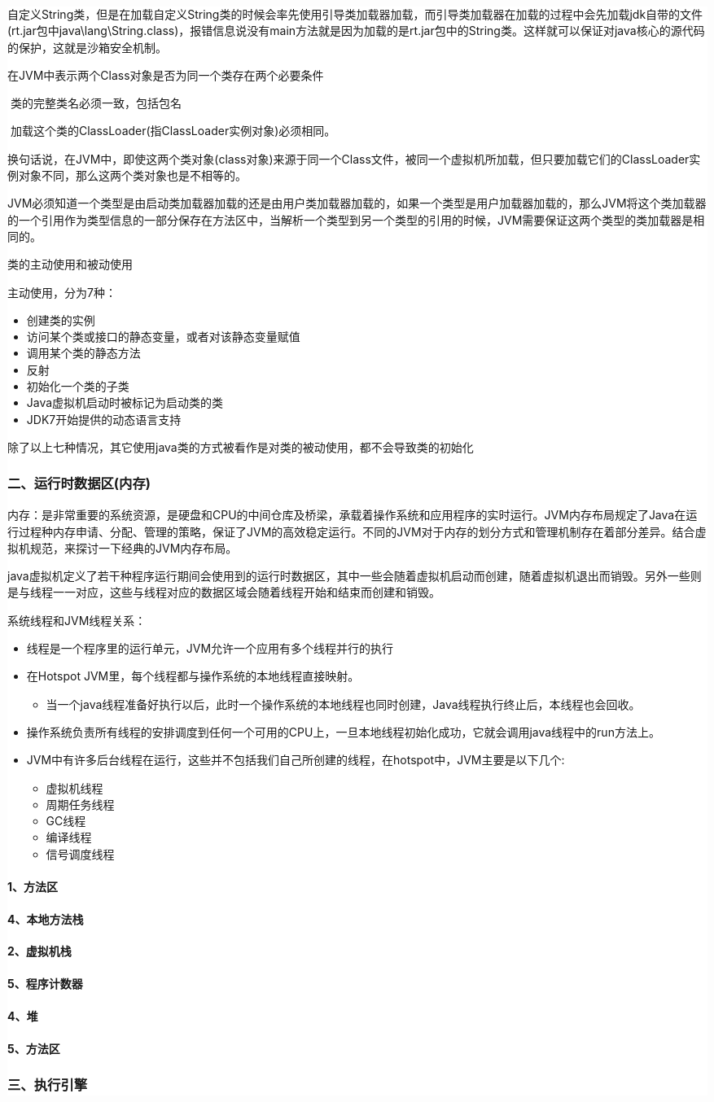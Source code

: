 自定义String类，但是在加载自定义String类的时候会率先使用引导类加载器加载，而引导类加载器在加载的过程中会先加载jdk自带的文件(rt.jar包中java\lang\String.class)，报错信息说没有main方法就是因为加载的是rt.jar包中的String类。这样就可以保证对java核心的源代码的保护，这就是沙箱安全机制。



在JVM中表示两个Class对象是否为同一个类存在两个必要条件

​		类的完整类名必须一致，包括包名

​		加载这个类的ClassLoader(指ClassLoader实例对象)必须相同。

换句话说，在JVM中，即使这两个类对象(class对象)来源于同一个Class文件，被同一个虚拟机所加载，但只要加载它们的ClassLoader实例对象不同，那么这两个类对象也是不相等的。

JVM必须知道一个类型是由启动类加载器加载的还是由用户类加载器加载的，如果一个类型是用户加载器加载的，那么JVM将这个类加载器的一个引用作为类型信息的一部分保存在方法区中，当解析一个类型到另一个类型的引用的时候，JVM需要保证这两个类型的类加载器是相同的。



类的主动使用和被动使用

主动使用，分为7种：

- 创建类的实例
- 访问某个类或接口的静态变量，或者对该静态变量赋值
- 调用某个类的静态方法
- 反射
- 初始化一个类的子类
- Java虚拟机启动时被标记为启动类的类
- JDK7开始提供的动态语言支持

除了以上七种情况，其它使用java类的方式被看作是对类的被动使用，都不会导致类的初始化



### 二、运行时数据区(内存)

内存：是非常重要的系统资源，是硬盘和CPU的中间仓库及桥梁，承载着操作系统和应用程序的实时运行。JVM内存布局规定了Java在运行过程种内存申请、分配、管理的策略，保证了JVM的高效稳定运行。不同的JVM对于内存的划分方式和管理机制存在着部分差异。结合虚拟机规范，来探讨一下经典的JVM内存布局。

java虚拟机定义了若干种程序运行期间会使用到的运行时数据区，其中一些会随着虚拟机启动而创建，随着虚拟机退出而销毁。另外一些则是与线程一一对应，这些与线程对应的数据区域会随着线程开始和结束而创建和销毁。

系统线程和JVM线程关系：

- 线程是一个程序里的运行单元，JVM允许一个应用有多个线程并行的执行
- 在Hotspot JVM里，每个线程都与操作系统的本地线程直接映射。
  - 当一个java线程准备好执行以后，此时一个操作系统的本地线程也同时创建，Java线程执行终止后，本线程也会回收。
- 操作系统负责所有线程的安排调度到任何一个可用的CPU上，一旦本地线程初始化成功，它就会调用java线程中的run方法上。

- JVM中有许多后台线程在运行，这些并不包括我们自己所创建的线程，在hotspot中，JVM主要是以下几个:
  - 虚拟机线程
  - 周期任务线程
  - GC线程
  - 编译线程
  - 信号调度线程

#### 1、方法区



#### 4、本地方法栈

#### 2、虚拟机栈

#### 5、程序计数器

#### 4、堆

#### 5、方法区

### 三、执行引擎